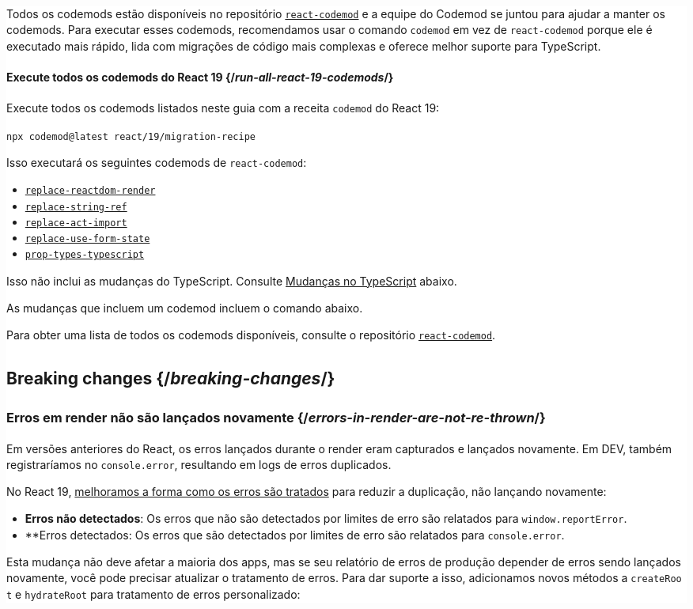 Todos os codemods estão disponíveis no repositório [`react-codemod`](https://github.com/reactjs/react-codemod) e a equipe do Codemod se juntou para ajudar a manter os codemods. Para executar esses codemods, recomendamos usar o comando `codemod` em vez de  `react-codemod` porque ele é executado mais rápido, lida com migrações de código mais complexas e oferece melhor suporte para TypeScript.

<Note>

#### Execute todos os codemods do React 19 {/*run-all-react-19-codemods*/}

Execute todos os codemods listados neste guia com a receita `codemod` do React 19:

```bash
npx codemod@latest react/19/migration-recipe
```

Isso executará os seguintes codemods de `react-codemod`:
- [`replace-reactdom-render`](https://github.com/reactjs/react-codemod?tab=readme-ov-file#replace-reactdom-render) 
- [`replace-string-ref`](https://github.com/reactjs/react-codemod?tab=readme-ov-file#replace-string-ref)
- [`replace-act-import`](https://github.com/reactjs/react-codemod?tab=readme-ov-file#replace-act-import)
- [`replace-use-form-state`](https://github.com/reactjs/react-codemod?tab=readme-ov-file#replace-use-form-state) 
- [`prop-types-typescript`](https://codemod.com/registry/react-prop-types-typescript)

Isso não inclui as mudanças do TypeScript. Consulte [Mudanças no TypeScript](#typescript-changes) abaixo.

</Note>

As mudanças que incluem um codemod incluem o comando abaixo.

Para obter uma lista de todos os codemods disponíveis, consulte o repositório [`react-codemod`](https://github.com/reactjs/react-codemod).

## Breaking changes {/*breaking-changes*/}

### Erros em render não são lançados novamente {/*errors-in-render-are-not-re-thrown*/}

Em versões anteriores do React, os erros lançados durante o render eram capturados e lançados novamente. Em DEV, também registraríamos no `console.error`, resultando em logs de erros duplicados.

No React 19, [melhoramos a forma como os erros são tratados](/blog/2024/04/25/react-19#error-handling) para reduzir a duplicação, não lançando novamente:

- **Erros não detectados**: Os erros que não são detectados por limites de erro são relatados para `window.reportError`.
- **Erros detectados: Os erros que são detectados por limites de erro são relatados para `console.error`.

Esta mudança não deve afetar a maioria dos apps, mas se seu relatório de erros de produção depender de erros sendo lançados novamente, você pode precisar atualizar o tratamento de erros. Para dar suporte a isso, adicionamos novos métodos a `createRoot` e `hydrateRoot` para tratamento de erros personalizado:
